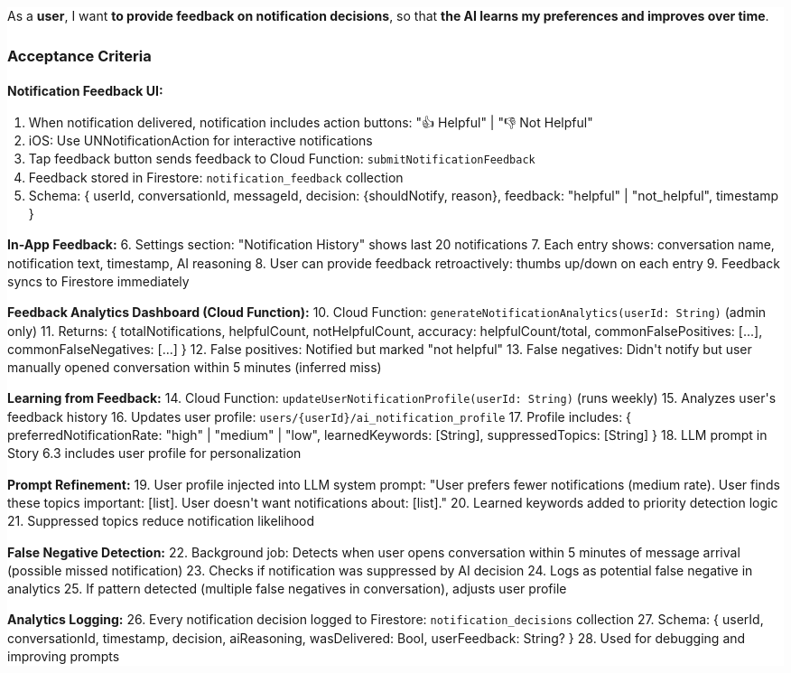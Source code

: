 As a **user**,
I want **to provide feedback on notification decisions**,
so that **the AI learns my preferences and improves over time**.

### Acceptance Criteria

**Notification Feedback UI:**
1. When notification delivered, notification includes action buttons: "👍 Helpful" | "👎 Not Helpful"
2. iOS: Use UNNotificationAction for interactive notifications
3. Tap feedback button sends feedback to Cloud Function: `submitNotificationFeedback`
4. Feedback stored in Firestore: `notification_feedback` collection
5. Schema: { userId, conversationId, messageId, decision: {shouldNotify, reason}, feedback: "helpful" | "not_helpful", timestamp }

**In-App Feedback:**
6. Settings section: "Notification History" shows last 20 notifications
7. Each entry shows: conversation name, notification text, timestamp, AI reasoning
8. User can provide feedback retroactively: thumbs up/down on each entry
9. Feedback syncs to Firestore immediately

**Feedback Analytics Dashboard (Cloud Function):**
10. Cloud Function: `generateNotificationAnalytics(userId: String)` (admin only)
11. Returns: { totalNotifications, helpfulCount, notHelpfulCount, accuracy: helpfulCount/total, commonFalsePositives: [...], commonFalseNegatives: [...] }
12. False positives: Notified but marked "not helpful"
13. False negatives: Didn't notify but user manually opened conversation within 5 minutes (inferred miss)

**Learning from Feedback:**
14. Cloud Function: `updateUserNotificationProfile(userId: String)` (runs weekly)
15. Analyzes user's feedback history
16. Updates user profile: `users/{userId}/ai_notification_profile`
17. Profile includes: { preferredNotificationRate: "high" | "medium" | "low", learnedKeywords: [String], suppressedTopics: [String] }
18. LLM prompt in Story 6.3 includes user profile for personalization

**Prompt Refinement:**
19. User profile injected into LLM system prompt: "User prefers fewer notifications (medium rate). User finds these topics important: [list]. User doesn't want notifications about: [list]."
20. Learned keywords added to priority detection logic
21. Suppressed topics reduce notification likelihood

**False Negative Detection:**
22. Background job: Detects when user opens conversation within 5 minutes of message arrival (possible missed notification)
23. Checks if notification was suppressed by AI decision
24. Logs as potential false negative in analytics
25. If pattern detected (multiple false negatives in conversation), adjusts user profile

**Analytics Logging:**
26. Every notification decision logged to Firestore: `notification_decisions` collection
27. Schema: { userId, conversationId, timestamp, decision, aiReasoning, wasDelivered: Bool, userFeedback: String? }
28. Used for debugging and improving prompts
